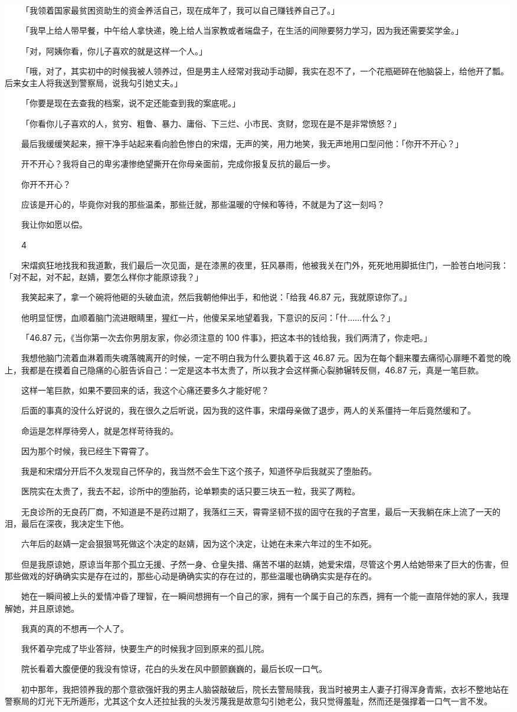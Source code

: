 &emsp;&emsp;「我领着国家最贫困资助生的资金养活自己，现在成年了，我可以自己赚钱养自己了。」  
  
&emsp;&emsp;「我早上给人带早餐，中午给人拿快递，晚上给人当家教或者端盘子，在生活的间隙要努力学习，因为我还需要奖学金。」  
  
&emsp;&emsp;「对，阿姨你看，你儿子喜欢的就是这样一个人。」  
  
&emsp;&emsp;「哦，对了，其实初中的时候我被人领养过，但是男主人经常对我动手动脚，我实在忍不了，一个花瓶砸碎在他脑袋上，给他开了瓢。后来女主人将我送到警察局，说我勾引她丈夫。」  
  
&emsp;&emsp;「你要是现在去查我的档案，说不定还能查到我的案底呢。」  
  
&emsp;&emsp;「你看你儿子喜欢的人，贫穷、粗鲁、暴力、庸俗、下三烂、小市民、贪财，您现在是不是非常愤怒？」  
  
&emsp;&emsp;最后我缓缓笑起来，擦干净手站起来看向脸色惨白的宋熠，无声的笑，用力地笑，我无声地用口型问他：「你开不开心？」  
  
&emsp;&emsp;开不开心？我将自己的卑劣凄惨绝望撕开在你母亲面前，完成你报复反抗的最后一步。  
  
&emsp;&emsp;你开不开心？  
  
&emsp;&emsp;应该是开心的，毕竟你对我的那些温柔，那些迁就，那些温暖的守候和等待，不就是为了这一刻吗？  
  
&emsp;&emsp;我让你如愿以偿。  
  
&emsp;&emsp;4  
  
&emsp;&emsp;宋熠疯狂地找我和我道歉，我们最后一次见面，是在漆黑的夜里，狂风暴雨，他被我关在门外，死死地用脚抵住门，一脸苍白地问我：「对不起，对不起，赵婧，要怎么样你才能原谅我？」  
  
&emsp;&emsp;我笑起来了，拿一个碗将他砸的头破血流，然后我朝他伸出手，和他说：「给我 46.87 元，我就原谅你了。」  
  
&emsp;&emsp;他明显怔愣，血顺着脑门流进眼睛里，猩红一片，他傻呆呆地望着我，下意识的反问：「什……什么？」  
  
&emsp;&emsp;「46.87 元，《当你第一次去你男朋友家，你必须注意的 100 件事》，把这本书的钱给我，我们两清了，你走吧。」  
  
&emsp;&emsp;我想他脑门流着血淋着雨失魂落魄离开的时候，一定不明白我为什么要执着于这 46.87 元。因为在每个翻来覆去痛彻心扉睡不着觉的晚上，我都是在摸着自己隐痛的心脏告诉自己：一定是这本书太贵了，所以我才会这样撕心裂肺辗转反侧，46.87 元，真是一笔巨款。  
  
&emsp;&emsp;这样一笔巨款，如果不要回来的话，我这个心痛还要多久才能好呢？  
  
&emsp;&emsp;后面的事真的没什么好说的，我在很久之后听说，因为我的这件事，宋熠母亲做了退步，两人的关系僵持一年后竟然缓和了。  
  
&emsp;&emsp;命运是怎样厚待旁人，就是怎样苛待我的。  
  
&emsp;&emsp;因为那个时候，我已经生下霄霄了。  
  
&emsp;&emsp;我是和宋熠分开后不久发现自己怀孕的，我当然不会生下这个孩子，知道怀孕后我就买了堕胎药。  
  
&emsp;&emsp;医院实在太贵了，我去不起，诊所中的堕胎药，论单颗卖的话只要三块五一粒，我买了两粒。  
  
&emsp;&emsp;无良诊所的无良药厂商，不知道是不是药过期了，我落红三天，霄霄坚韧不拔的固守在我的子宫里，最后一天我躺在床上流了一天的泪，最后在深夜，我决定生下他。  
  
&emsp;&emsp;六年后的赵婧一定会狠狠骂死做这个决定的赵婧，因为这个决定，让她在未来六年过的生不如死。  
  
&emsp;&emsp;但是我原谅她，原谅当年那个孤立无援、孑然一身、仓皇失措、痛苦不堪的赵婧，她爱宋熠，尽管这个男人给她带来了巨大的伤害，但那些做戏的好确确实实是存在过的，那些心动是确确实实的存在过的，那些温暖也确确实实是存在的。  
  
&emsp;&emsp;她在一瞬间被上头的爱情冲昏了理智，在一瞬间想拥有一个自己的家，拥有一个属于自己的东西，拥有一个能一直陪伴她的家人，我理解她，并且原谅她。  
  
&emsp;&emsp;我真的真的不想再一个人了。  
  
&emsp;&emsp;我怀着孕完成了毕业答辩，快要生产的时候我才回到原来的孤儿院。  
  
&emsp;&emsp;院长看着大腹便便的我没有惊讶，花白的头发在风中颤颤巍巍的，最后长叹一口气。  
  
&emsp;&emsp;初中那年，我把领养我的那个意欲强奸我的男主人脑袋敲破后，院长去警局赎我，我当时被男主人妻子打得浑身青紫，衣衫不整地站在警察局的灯光下无所遁形，尤其这个女人还拉扯我的头发污蔑我是故意勾引她老公，我只觉得羞耻，然而还是强撑着一口气一言不发。  
  